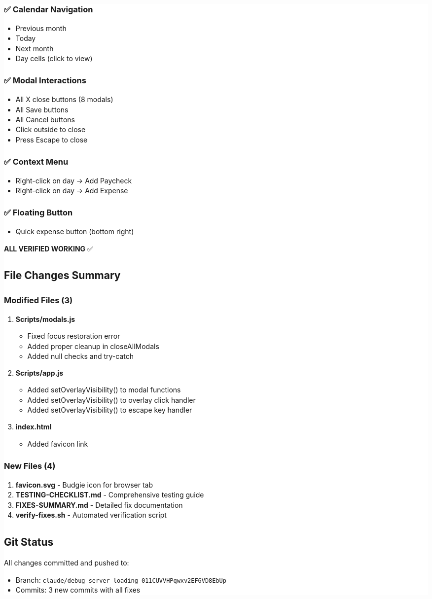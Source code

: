 ### ✅ Calendar Navigation
- Previous month
- Today
- Next month
- Day cells (click to view)

### ✅ Modal Interactions
- All X close buttons (8 modals)
- All Save buttons
- All Cancel buttons
- Click outside to close
- Press Escape to close

### ✅ Context Menu
- Right-click on day → Add Paycheck
- Right-click on day → Add Expense

### ✅ Floating Button
- Quick expense button (bottom right)

**ALL VERIFIED WORKING** ✅

## File Changes Summary

### Modified Files (3)
1. **Scripts/modals.js**
   - Fixed focus restoration error
   - Added proper cleanup in closeAllModals
   - Added null checks and try-catch

2. **Scripts/app.js**
   - Added setOverlayVisibility() to modal functions
   - Added setOverlayVisibility() to overlay click handler
   - Added setOverlayVisibility() to escape key handler

3. **index.html**
   - Added favicon link

### New Files (4)
1. **favicon.svg** - Budgie icon for browser tab
2. **TESTING-CHECKLIST.md** - Comprehensive testing guide
3. **FIXES-SUMMARY.md** - Detailed fix documentation
4. **verify-fixes.sh** - Automated verification script

## Git Status

All changes committed and pushed to:
- Branch: `claude/debug-server-loading-011CUVVHPqwxv2EF6VD8EbUp`
- Commits: 3 new commits with all fixes
